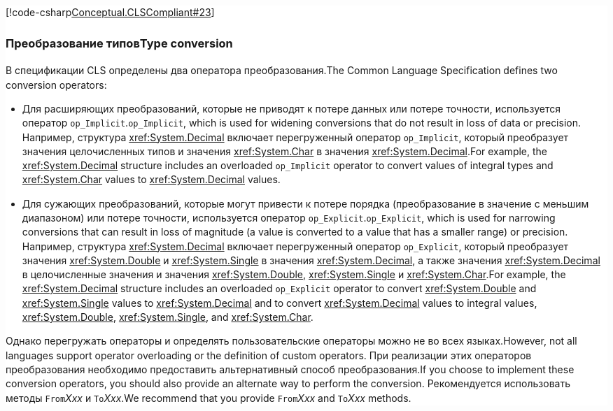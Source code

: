 [!code-csharp[Conceptual.CLSCompliant#23](../../samples/snippets/csharp/VS_Snippets_CLR/conceptual.clscompliant/cs/keyword2.cs#23)]

<a name="conversion"></a>

### <a name="type-conversion"></a><span data-ttu-id="e9700-456">Преобразование типов</span><span class="sxs-lookup"><span data-stu-id="e9700-456">Type conversion</span></span>

<span data-ttu-id="e9700-457">В спецификации CLS определены два оператора преобразования.</span><span class="sxs-lookup"><span data-stu-id="e9700-457">The Common Language Specification defines two conversion operators:</span></span>

- <span data-ttu-id="e9700-458">Для расширяющих преобразований, которые не приводят к потере данных или потере точности, используется оператор `op_Implicit`.</span><span class="sxs-lookup"><span data-stu-id="e9700-458">`op_Implicit`, which is used for widening conversions that do not result in loss of data or precision.</span></span> <span data-ttu-id="e9700-459">Например, структура <xref:System.Decimal> включает перегруженный оператор `op_Implicit`, который преобразует значения целочисленных типов и значения <xref:System.Char> в значения <xref:System.Decimal>.</span><span class="sxs-lookup"><span data-stu-id="e9700-459">For example, the <xref:System.Decimal> structure includes an overloaded `op_Implicit` operator to convert values of integral types and <xref:System.Char> values to <xref:System.Decimal> values.</span></span>

- <span data-ttu-id="e9700-460">Для сужающих преобразований, которые могут привести к потере порядка (преобразование в значение с меньшим диапазоном) или потере точности, используется оператор `op_Explicit`.</span><span class="sxs-lookup"><span data-stu-id="e9700-460">`op_Explicit`, which is used for narrowing conversions that can result in loss of magnitude (a value is converted to a value that has a smaller range) or precision.</span></span> <span data-ttu-id="e9700-461">Например, структура <xref:System.Decimal> включает перегруженный оператор `op_Explicit`, который преобразует значения <xref:System.Double> и <xref:System.Single> в значения <xref:System.Decimal>, а также значения <xref:System.Decimal> в целочисленные значения и значения <xref:System.Double>, <xref:System.Single> и <xref:System.Char>.</span><span class="sxs-lookup"><span data-stu-id="e9700-461">For example, the <xref:System.Decimal> structure includes an overloaded `op_Explicit` operator to convert <xref:System.Double> and <xref:System.Single> values to <xref:System.Decimal> and to convert <xref:System.Decimal> values to integral values, <xref:System.Double>, <xref:System.Single>, and <xref:System.Char>.</span></span>

<span data-ttu-id="e9700-462">Однако перегружать операторы и определять пользовательские операторы можно не во всех языках.</span><span class="sxs-lookup"><span data-stu-id="e9700-462">However, not all languages support operator overloading or the definition of custom operators.</span></span> <span data-ttu-id="e9700-463">При реализации этих операторов преобразования необходимо предоставить альтернативный способ преобразования.</span><span class="sxs-lookup"><span data-stu-id="e9700-463">If you choose to implement these conversion operators, you should also provide an alternate way to perform the conversion.</span></span> <span data-ttu-id="e9700-464">Рекомендуется использовать методы `From`*Xxx* и `To`*Xxx*.</span><span class="sxs-lookup"><span data-stu-id="e9700-464">We recommend that you provide `From`*Xxx* and `To`*Xxx* methods.</span></span>

